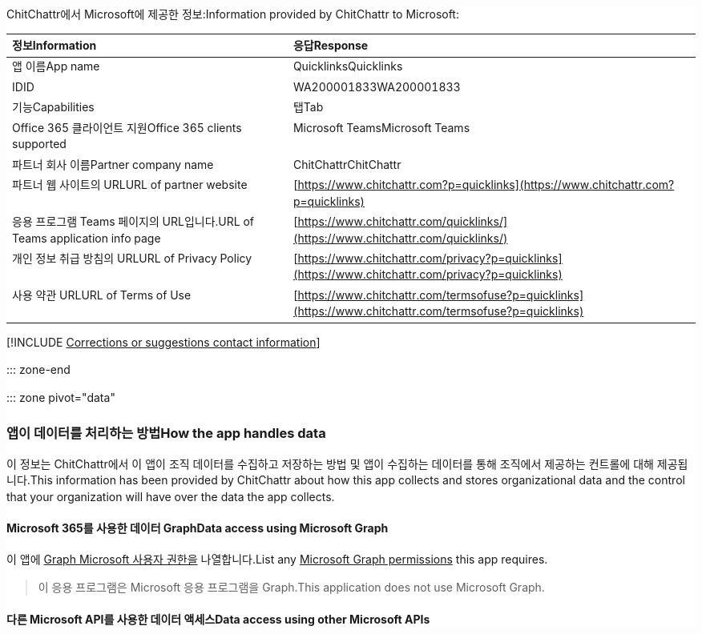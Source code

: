<span data-ttu-id="61ac0-108">ChitChattr에서 Microsoft에 제공한 정보:</span><span class="sxs-lookup"><span data-stu-id="61ac0-108">Information provided by ChitChattr to Microsoft:</span></span>

| <span data-ttu-id="61ac0-109">**정보**</span><span class="sxs-lookup"><span data-stu-id="61ac0-109">**Information**</span></span> | <span data-ttu-id="61ac0-110">**응답**</span><span class="sxs-lookup"><span data-stu-id="61ac0-110">**Response**</span></span> |
|:----------------|:-------------|
| <span data-ttu-id="61ac0-111">앱 이름</span><span class="sxs-lookup"><span data-stu-id="61ac0-111">App name</span></span> | <span data-ttu-id="61ac0-112">Quicklinks</span><span class="sxs-lookup"><span data-stu-id="61ac0-112">Quicklinks</span></span> |
| <span data-ttu-id="61ac0-113">ID</span><span class="sxs-lookup"><span data-stu-id="61ac0-113">ID</span></span> | <span data-ttu-id="61ac0-114">WA200001833</span><span class="sxs-lookup"><span data-stu-id="61ac0-114">WA200001833</span></span> |
| <span data-ttu-id="61ac0-115">기능</span><span class="sxs-lookup"><span data-stu-id="61ac0-115">Capabilities</span></span> | <span data-ttu-id="61ac0-116">탭</span><span class="sxs-lookup"><span data-stu-id="61ac0-116">Tab</span></span> |
| <span data-ttu-id="61ac0-117">Office 365 클라이언트 지원</span><span class="sxs-lookup"><span data-stu-id="61ac0-117">Office 365 clients supported</span></span> | <span data-ttu-id="61ac0-118">Microsoft Teams</span><span class="sxs-lookup"><span data-stu-id="61ac0-118">Microsoft Teams</span></span> |
| <span data-ttu-id="61ac0-119">파트너 회사 이름</span><span class="sxs-lookup"><span data-stu-id="61ac0-119">Partner company name</span></span> | <span data-ttu-id="61ac0-120">ChitChattr</span><span class="sxs-lookup"><span data-stu-id="61ac0-120">ChitChattr</span></span> |
| <span data-ttu-id="61ac0-121">파트너 웹 사이트의 URL</span><span class="sxs-lookup"><span data-stu-id="61ac0-121">URL of partner website</span></span> | [https://www.chitchattr.com?p=quicklinks](https://www.chitchattr.com?p=quicklinks) |
| <span data-ttu-id="61ac0-122">응용 프로그램 Teams 페이지의 URL입니다.</span><span class="sxs-lookup"><span data-stu-id="61ac0-122">URL of Teams application info page</span></span> | [https://www.chitchattr.com/quicklinks/](https://www.chitchattr.com/quicklinks/) |
| <span data-ttu-id="61ac0-123">개인 정보 취급 방침의 URL</span><span class="sxs-lookup"><span data-stu-id="61ac0-123">URL of Privacy Policy</span></span> | [https://www.chitchattr.com/privacy?p=quicklinks](https://www.chitchattr.com/privacy?p=quicklinks) |
| <span data-ttu-id="61ac0-124">사용 약관 URL</span><span class="sxs-lookup"><span data-stu-id="61ac0-124">URL of Terms of Use</span></span> | [https://www.chitchattr.com/termsofuse?p=quicklinks](https://www.chitchattr.com/termsofuse?p=quicklinks) |

 [!INCLUDE [Corrections or suggestions contact information](../includes/corrections-or-suggestions.md)]

::: zone-end

::: zone pivot="data"

### <a name="how-the-app-handles-data"></a><span data-ttu-id="61ac0-125">앱이 데이터를 처리하는 방법</span><span class="sxs-lookup"><span data-stu-id="61ac0-125">How the app handles data</span></span>

<span data-ttu-id="61ac0-126">이 정보는 ChitChattr에서 이 앱이 조직 데이터를 수집하고 저장하는 방법 및 앱이 수집하는 데이터를 통해 조직에서 제공하는 컨트롤에 대해 제공됩니다.</span><span class="sxs-lookup"><span data-stu-id="61ac0-126">This information has been provided by ChitChattr about how this app collects and stores organizational data and the control that your organization will have over the data the app collects.</span></span>

#### <a name="data-access-using-microsoft-graph"></a><span data-ttu-id="61ac0-127">Microsoft 365를 사용한 데이터 Graph</span><span class="sxs-lookup"><span data-stu-id="61ac0-127">Data access using Microsoft Graph</span></span>

<span data-ttu-id="61ac0-128">이 앱에 [Graph Microsoft 사용자 권한을](https://docs.microsoft.com/graph/permissions-reference) 나열합니다.</span><span class="sxs-lookup"><span data-stu-id="61ac0-128">List any [Microsoft Graph permissions](https://docs.microsoft.com/graph/permissions-reference) this app requires.</span></span>

><span data-ttu-id="61ac0-129">이 응용 프로그램은 Microsoft 응용 프로그램을 Graph.</span><span class="sxs-lookup"><span data-stu-id="61ac0-129">This application does not use Microsoft Graph.</span></span>

#### <a name="data-access-using-other-microsoft-apis"></a><span data-ttu-id="61ac0-130">다른 Microsoft API를 사용한 데이터 액세스</span><span class="sxs-lookup"><span data-stu-id="61ac0-130">Data access using other Microsoft APIs</span></span>
